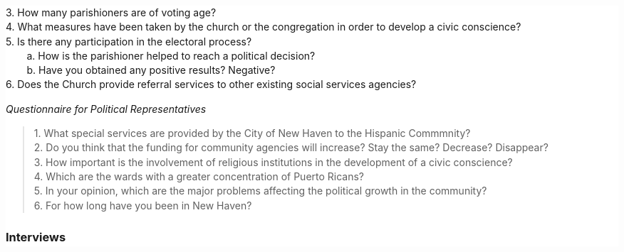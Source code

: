 <dt>
3. How many parishioners are of voting age?
<dt>
4. What measures have been taken by the church or the congregation in order to develop a civic conscience?
<dt>
5. Is there any participation in the electoral process?
<dt>
<font color="#ffffff" style="visibility:hidden;">
____
</font>
a. How is the parishioner helped to reach a political decision?
<dt>
<font color="#ffffff" style="visibility:hidden;">
____
</font>
b. Have you obtained any positive results? Negative?
<dt>
6. Does the Church provide referral services to other existing social services agencies?
</dt>
</dt>
</dt>
</dt>
</dt>
</dt>
</dt>
</dt>
</dl>
</blockquote>
<p>
<i>
Questionnaire for Political Representatives
</i>
</p>
<blockquote>
<dl>
<dt>
1. What special services are provided by the City of New Haven to the Hispanic Commmnity?
<dt>
2. Do you think that the funding for community agencies will increase? Stay the same? Decrease? Disappear?
<dt>
3. How important is the involvement of religious institutions in the development of a civic conscience?
<dt>
4. Which are the wards with a greater concentration of Puerto Ricans?
<dt>
5. In your opinion, which are the major problems affecting the political growth in the community?
<dt>
6. For how long have you been in New Haven?
</dt>
</dt>
</dt>
</dt>
</dt>
</dt>
</dl>
</blockquote>
<h3>
Interviews
</h3>
<p>
<i>